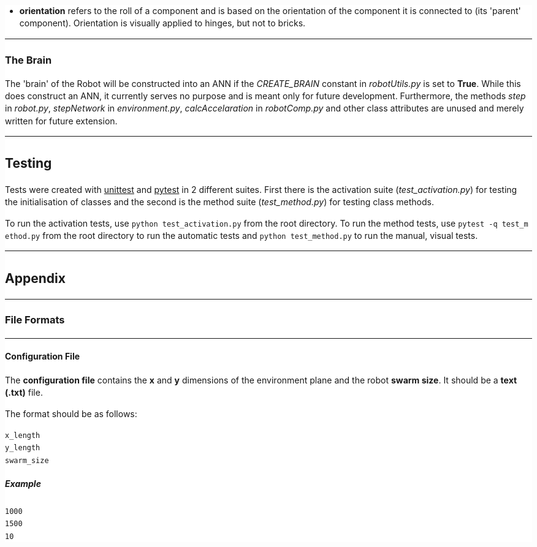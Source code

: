 - **orientation** refers to the roll of a component and is based on the orientation of the component it is connected to (its 'parent' component). Orientation is visually applied to hinges, but not to bricks.

****

### The Brain

The 'brain' of the Robot will be constructed into an ANN if the _CREATE_BRAIN_ constant in _robotUtils.py_ is set to **True**. While this does construct an ANN, it currently serves no purpose and is meant only for future development. Furthermore, the methods _step_ in _robot.py_, _stepNetwork_ in _environment.py_, _calcAccelaration_ in _robotComp.py_ and other class attributes are unused and merely written for future extension.

****

## Testing

Tests were created with [unittest](https://docs.python.org/3/library/unittest.html) and [pytest](https://docs.pytest.org/en/7.1.x/) in 2 different suites. First there is the activation suite (_test_activation.py_) for testing the initialisation of classes and the second is the method suite (_test_method.py_) for testing class methods.

To run the activation tests, use ```python test_activation.py``` from the root directory.
To run the method tests, use ```pytest -q test_method.py``` from the root directory to run the automatic tests and ```python test_method.py``` to run the manual, visual tests.

****

## Appendix

****

### File Formats

****

#### Configuration File

The **configuration file** contains the **x** and **y** dimensions of the environment plane and the robot **swarm size**. It should be a **text (.txt)** file.

The format should be as follows:

```
x_length
y_length
swarm_size
```

##### Example

```
1000
1500
10
```

